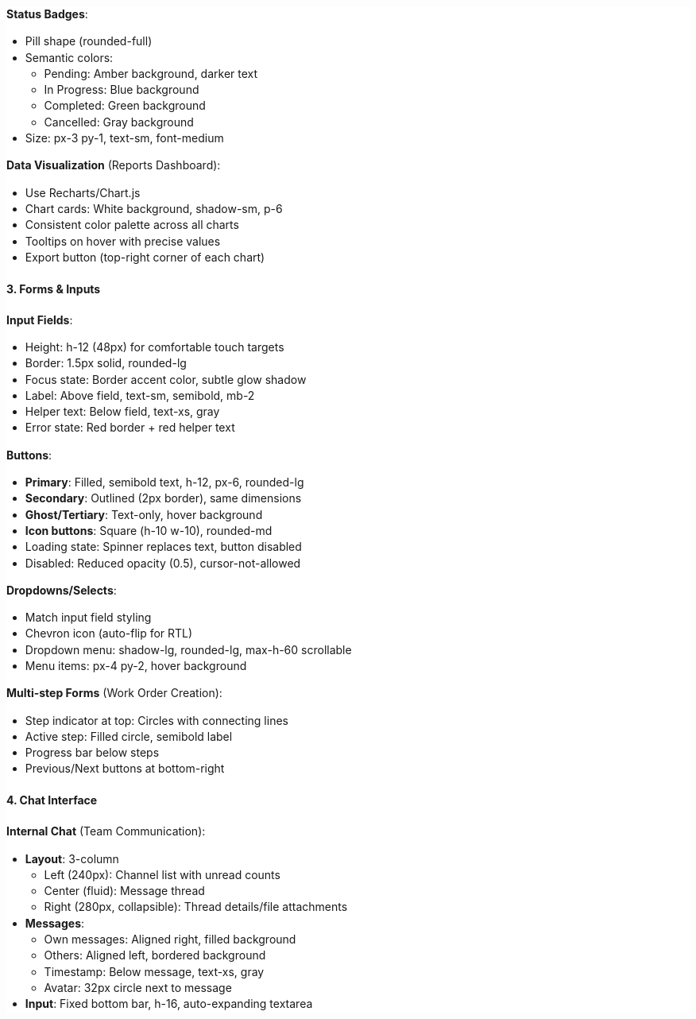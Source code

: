 **Status Badges**:
- Pill shape (rounded-full)
- Semantic colors: 
  - Pending: Amber background, darker text
  - In Progress: Blue background
  - Completed: Green background
  - Cancelled: Gray background
- Size: px-3 py-1, text-sm, font-medium

**Data Visualization** (Reports Dashboard):
- Use Recharts/Chart.js
- Chart cards: White background, shadow-sm, p-6
- Consistent color palette across all charts
- Tooltips on hover with precise values
- Export button (top-right corner of each chart)

#### 3. Forms & Inputs

**Input Fields**:
- Height: h-12 (48px) for comfortable touch targets
- Border: 1.5px solid, rounded-lg
- Focus state: Border accent color, subtle glow shadow
- Label: Above field, text-sm, semibold, mb-2
- Helper text: Below field, text-xs, gray
- Error state: Red border + red helper text

**Buttons**:
- **Primary**: Filled, semibold text, h-12, px-6, rounded-lg
- **Secondary**: Outlined (2px border), same dimensions
- **Ghost/Tertiary**: Text-only, hover background
- **Icon buttons**: Square (h-10 w-10), rounded-md
- Loading state: Spinner replaces text, button disabled
- Disabled: Reduced opacity (0.5), cursor-not-allowed

**Dropdowns/Selects**:
- Match input field styling
- Chevron icon (auto-flip for RTL)
- Dropdown menu: shadow-lg, rounded-lg, max-h-60 scrollable
- Menu items: px-4 py-2, hover background

**Multi-step Forms** (Work Order Creation):
- Step indicator at top: Circles with connecting lines
- Active step: Filled circle, semibold label
- Progress bar below steps
- Previous/Next buttons at bottom-right

#### 4. Chat Interface

**Internal Chat** (Team Communication):
- **Layout**: 3-column
  - Left (240px): Channel list with unread counts
  - Center (fluid): Message thread
  - Right (280px, collapsible): Thread details/file attachments
- **Messages**: 
  - Own messages: Aligned right, filled background
  - Others: Aligned left, bordered background
  - Timestamp: Below message, text-xs, gray
  - Avatar: 32px circle next to message
- **Input**: Fixed bottom bar, h-16, auto-expanding textarea
